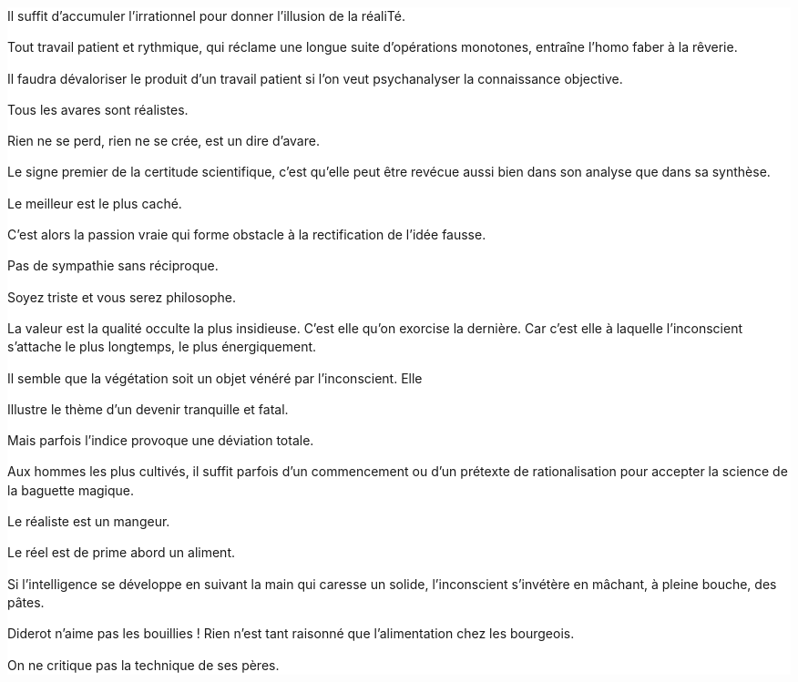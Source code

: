 
Il suffit d’accumuler l’irrationnel pour donner l’illusion de la réaliTé.


Tout travail patient et rythmique, qui réclame une longue suite d’opérations
monotones, entraîne l’homo faber à la rêverie.


Il faudra dévaloriser le produit d’un travail patient si l’on veut psychanalyser
la connaissance objective.


Tous les avares sont réalistes.


Rien ne se perd, rien ne se crée, est un dire d’avare.


Le signe premier de la certitude scientifique, c’est qu’elle peut être revécue
aussi bien dans son analyse que dans sa synthèse.


Le meilleur est le plus caché.


C’est alors la passion vraie qui forme obstacle à la rectification de l’idée
fausse.


Pas de sympathie sans réciproque.


Soyez triste et vous serez philosophe.


La valeur est la qualité occulte la plus insidieuse.  C’est elle qu’on exorcise
la dernière.  Car c’est elle à laquelle l’inconscient s’attache le plus
longtemps, le plus énergiquement.


Il semble que la végétation soit un objet vénéré par l’inconscient.  Elle

Illustre le thème d’un devenir tranquille et fatal.


Mais parfois l’indice provoque une déviation totale.


Aux hommes les plus cultivés, il suffit parfois d’un commencement ou d’un
prétexte de rationalisation pour accepter la science de la baguette magique.


Le réaliste est un mangeur.


Le réel est de prime abord un aliment.


Si l’intelligence se développe en suivant la main qui caresse un solide,
l’inconscient s’invétère en mâchant, à pleine bouche, des pâtes.


Diderot n’aime pas les bouillies !  Rien n’est tant raisonné que l’alimentation
chez les bourgeois.


On ne critique pas la technique de ses pères.

